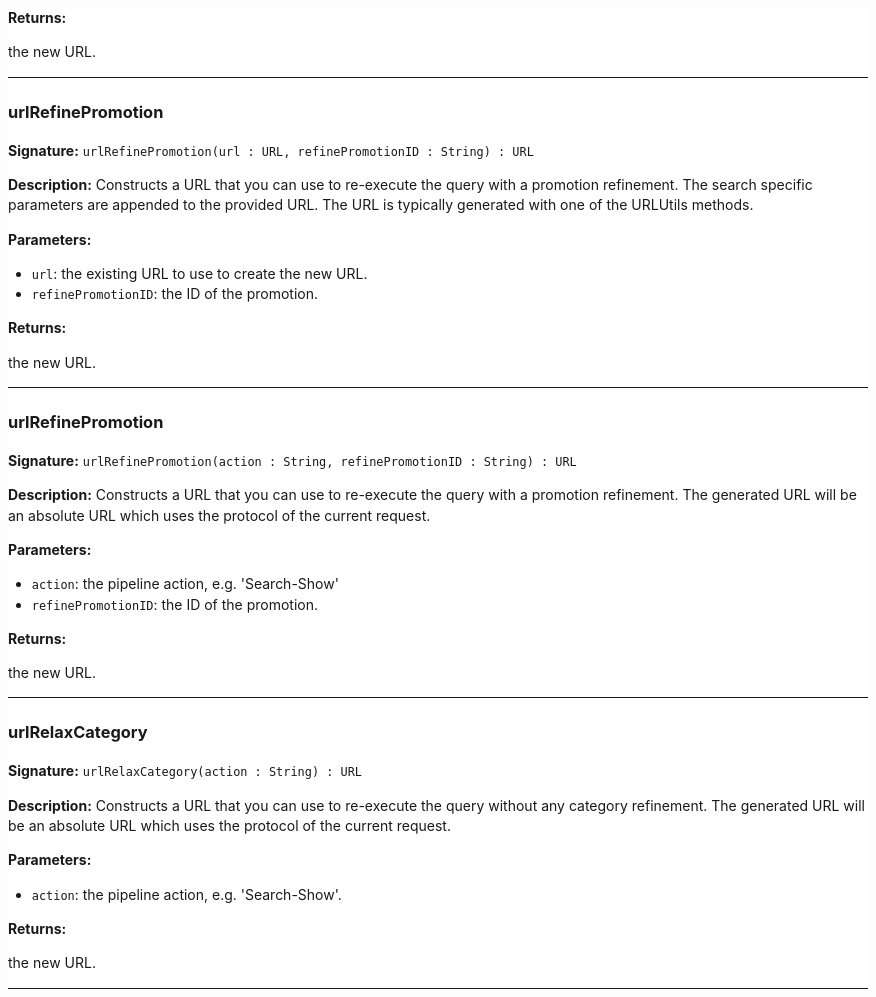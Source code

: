 **Returns:**

the new URL.

---

### urlRefinePromotion

**Signature:** `urlRefinePromotion(url : URL, refinePromotionID : String) : URL`

**Description:** Constructs a URL that you can use to re-execute the query with a promotion refinement. The search specific parameters are appended to the provided URL. The URL is typically generated with one of the URLUtils methods.

**Parameters:**

- `url`: the existing URL to use to create the new URL.
- `refinePromotionID`: the ID of the promotion.

**Returns:**

the new URL.

---

### urlRefinePromotion

**Signature:** `urlRefinePromotion(action : String, refinePromotionID : String) : URL`

**Description:** Constructs a URL that you can use to re-execute the query with a promotion refinement. The generated URL will be an absolute URL which uses the protocol of the current request.

**Parameters:**

- `action`: the pipeline action, e.g. 'Search-Show'
- `refinePromotionID`: the ID of the promotion.

**Returns:**

the new URL.

---

### urlRelaxCategory

**Signature:** `urlRelaxCategory(action : String) : URL`

**Description:** Constructs a URL that you can use to re-execute the query without any category refinement. The generated URL will be an absolute URL which uses the protocol of the current request.

**Parameters:**

- `action`: the pipeline action, e.g. 'Search-Show'.

**Returns:**

the new URL.

---
